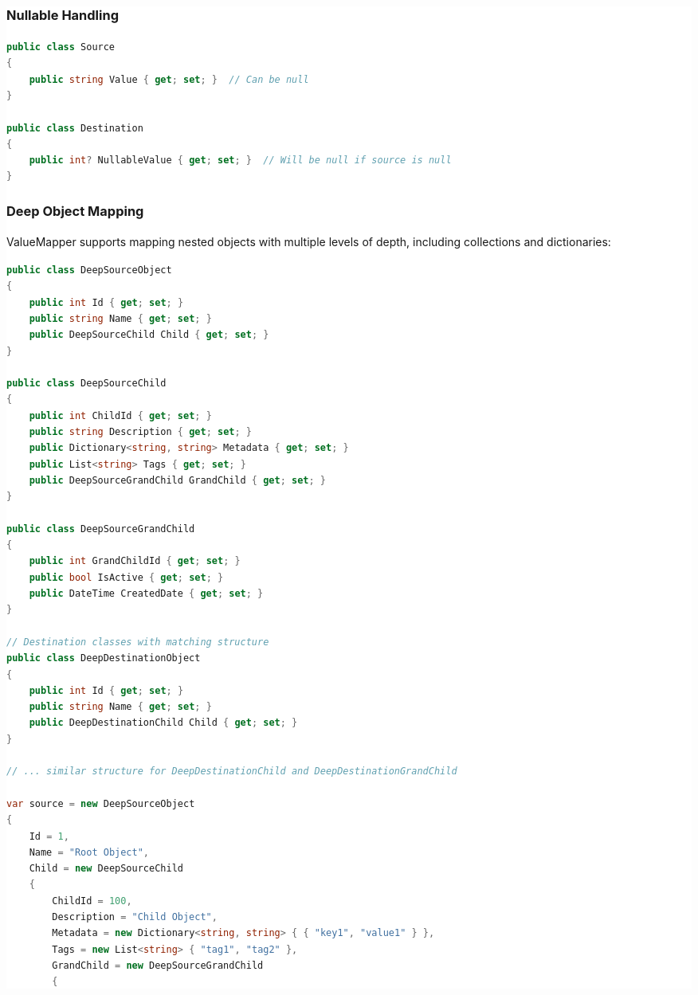 ### Nullable Handling

```csharp
public class Source
{
    public string Value { get; set; }  // Can be null
}

public class Destination
{
    public int? NullableValue { get; set; }  // Will be null if source is null
}
```

### Deep Object Mapping

ValueMapper supports mapping nested objects with multiple levels of depth, including collections and dictionaries:

```csharp
public class DeepSourceObject
{
    public int Id { get; set; }
    public string Name { get; set; }
    public DeepSourceChild Child { get; set; }
}

public class DeepSourceChild
{
    public int ChildId { get; set; }
    public string Description { get; set; }
    public Dictionary<string, string> Metadata { get; set; }
    public List<string> Tags { get; set; }
    public DeepSourceGrandChild GrandChild { get; set; }
}

public class DeepSourceGrandChild
{
    public int GrandChildId { get; set; }
    public bool IsActive { get; set; }
    public DateTime CreatedDate { get; set; }
}

// Destination classes with matching structure
public class DeepDestinationObject
{
    public int Id { get; set; }
    public string Name { get; set; }
    public DeepDestinationChild Child { get; set; }
}

// ... similar structure for DeepDestinationChild and DeepDestinationGrandChild

var source = new DeepSourceObject
{
    Id = 1,
    Name = "Root Object",
    Child = new DeepSourceChild
    {
        ChildId = 100,
        Description = "Child Object",
        Metadata = new Dictionary<string, string> { { "key1", "value1" } },
        Tags = new List<string> { "tag1", "tag2" },
        GrandChild = new DeepSourceGrandChild
        {
```